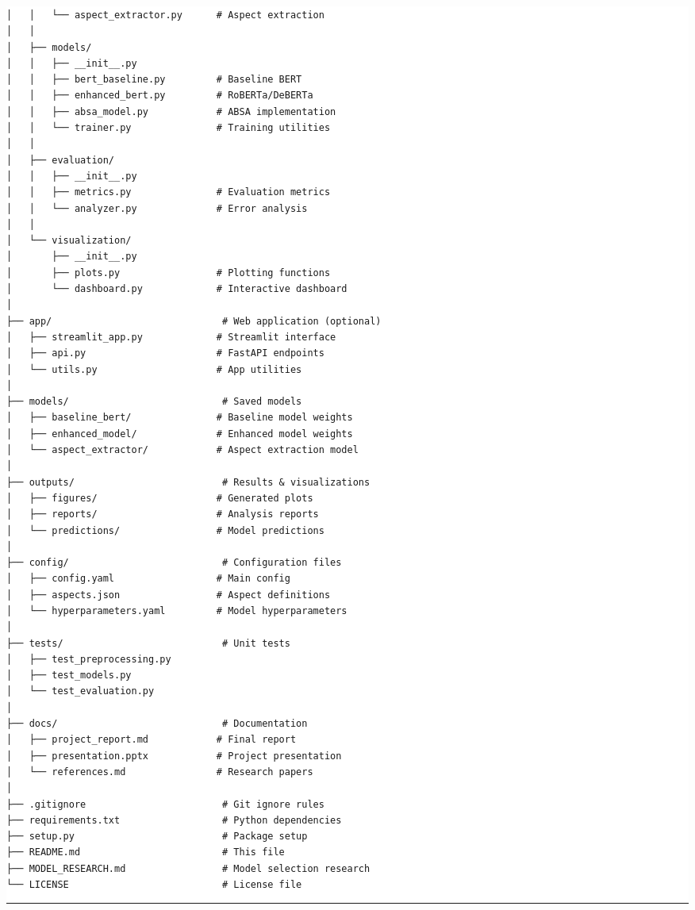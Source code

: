 ```
│   │   └── aspect_extractor.py      # Aspect extraction
│   │
│   ├── models/
│   │   ├── __init__.py
│   │   ├── bert_baseline.py         # Baseline BERT
│   │   ├── enhanced_bert.py         # RoBERTa/DeBERTa
│   │   ├── absa_model.py            # ABSA implementation
│   │   └── trainer.py               # Training utilities
│   │
│   ├── evaluation/
│   │   ├── __init__.py
│   │   ├── metrics.py               # Evaluation metrics
│   │   └── analyzer.py              # Error analysis
│   │
│   └── visualization/
│       ├── __init__.py
│       ├── plots.py                 # Plotting functions
│       └── dashboard.py             # Interactive dashboard
│
├── app/                              # Web application (optional)
│   ├── streamlit_app.py             # Streamlit interface
│   ├── api.py                       # FastAPI endpoints
│   └── utils.py                     # App utilities
│
├── models/                           # Saved models
│   ├── baseline_bert/               # Baseline model weights
│   ├── enhanced_model/              # Enhanced model weights
│   └── aspect_extractor/            # Aspect extraction model
│
├── outputs/                          # Results & visualizations
│   ├── figures/                     # Generated plots
│   ├── reports/                     # Analysis reports
│   └── predictions/                 # Model predictions
│
├── config/                           # Configuration files
│   ├── config.yaml                  # Main config
│   ├── aspects.json                 # Aspect definitions
│   └── hyperparameters.yaml         # Model hyperparameters
│
├── tests/                            # Unit tests
│   ├── test_preprocessing.py
│   ├── test_models.py
│   └── test_evaluation.py
│
├── docs/                             # Documentation
│   ├── project_report.md            # Final report
│   ├── presentation.pptx            # Project presentation
│   └── references.md                # Research papers
│
├── .gitignore                        # Git ignore rules
├── requirements.txt                  # Python dependencies
├── setup.py                          # Package setup
├── README.md                         # This file
├── MODEL_RESEARCH.md                 # Model selection research
└── LICENSE                           # License file
```

---